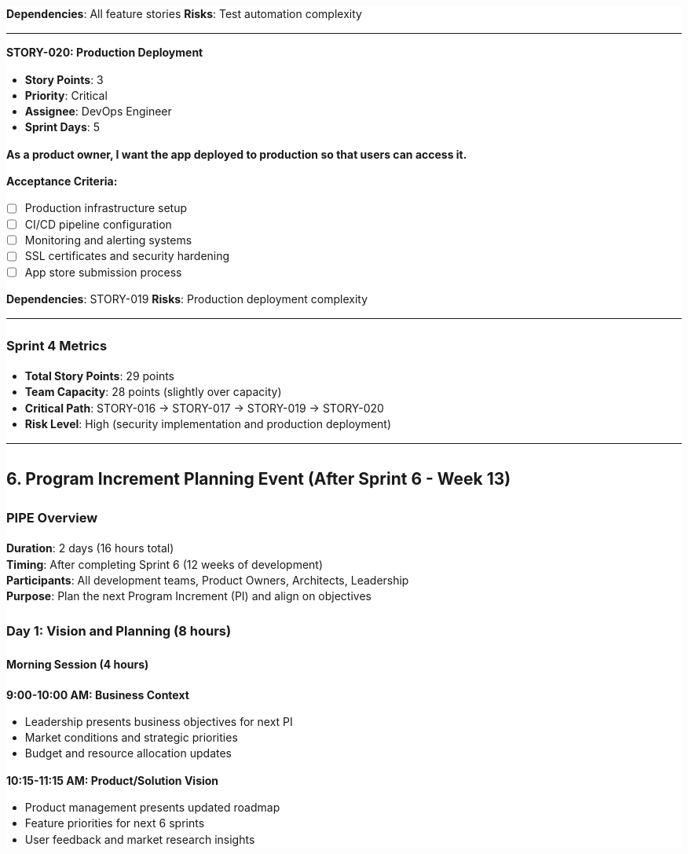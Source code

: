 **Dependencies**: All feature stories
**Risks**: Test automation complexity

---

**STORY-020: Production Deployment**
- **Story Points**: 3
- **Priority**: Critical
- **Assignee**: DevOps Engineer
- **Sprint Days**: 5

**As a product owner, I want the app deployed to production so that users can access it.**

**Acceptance Criteria:**
- [ ] Production infrastructure setup
- [ ] CI/CD pipeline configuration
- [ ] Monitoring and alerting systems
- [ ] SSL certificates and security hardening
- [ ] App store submission process

**Dependencies**: STORY-019
**Risks**: Production deployment complexity

---

### Sprint 4 Metrics
- **Total Story Points**: 29 points
- **Team Capacity**: 28 points (slightly over capacity)
- **Critical Path**: STORY-016 → STORY-017 → STORY-019 → STORY-020
- **Risk Level**: High (security implementation and production deployment)

---

## 6. Program Increment Planning Event (After Sprint 6 - Week 13)

### PIPE Overview
**Duration**: 2 days (16 hours total)  
**Timing**: After completing Sprint 6 (12 weeks of development)  
**Participants**: All development teams, Product Owners, Architects, Leadership  
**Purpose**: Plan the next Program Increment (PI) and align on objectives

### Day 1: Vision and Planning (8 hours)

#### Morning Session (4 hours)
**9:00-10:00 AM: Business Context**
- Leadership presents business objectives for next PI
- Market conditions and strategic priorities
- Budget and resource allocation updates

**10:15-11:15 AM: Product/Solution Vision**
- Product management presents updated roadmap
- Feature priorities for next 6 sprints
- User feedback and market research insights
